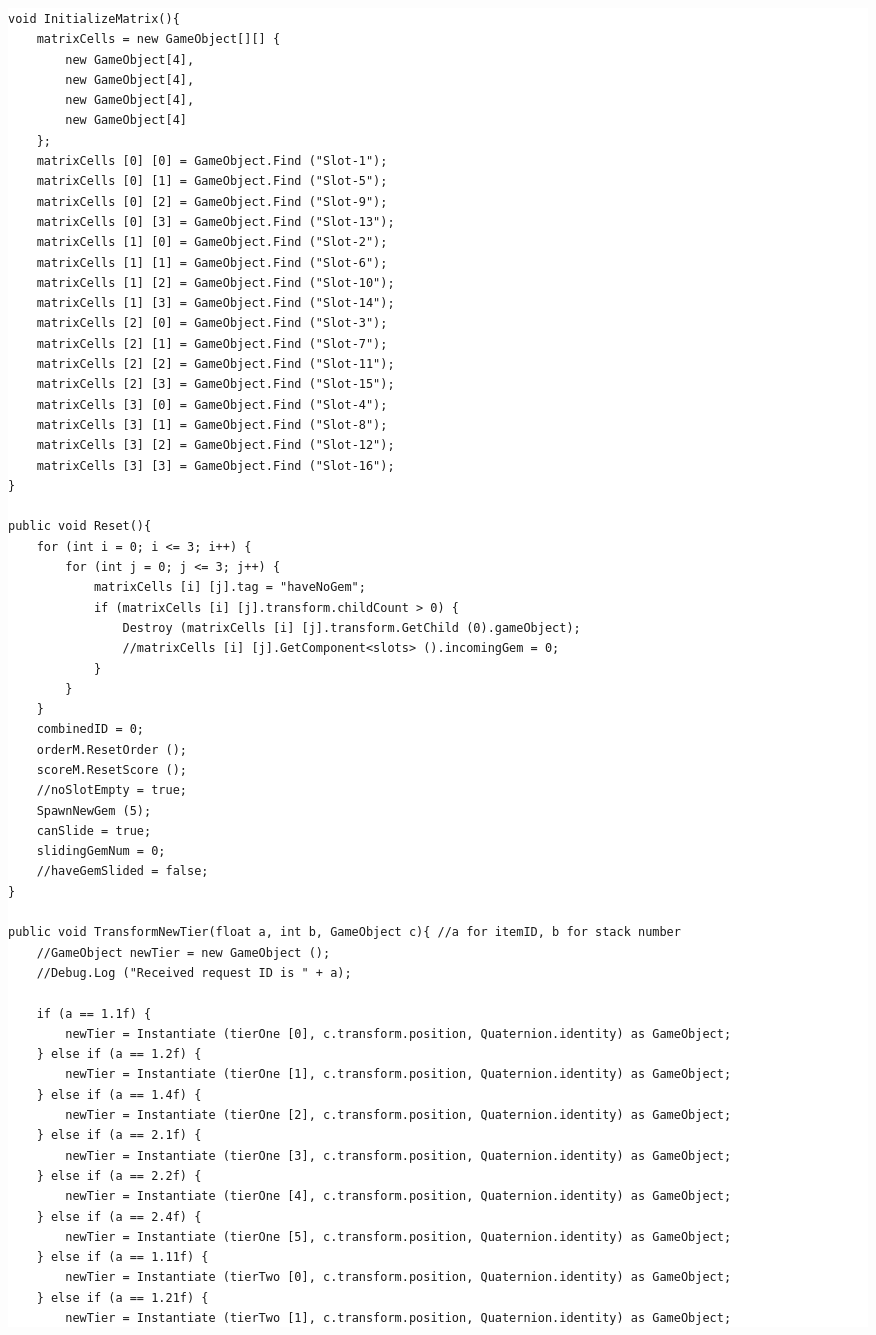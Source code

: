 	void InitializeMatrix(){
		matrixCells = new GameObject[][] {
			new GameObject[4],
			new GameObject[4],
			new GameObject[4],
			new GameObject[4]
		};
		matrixCells [0] [0] = GameObject.Find ("Slot-1");
		matrixCells [0] [1] = GameObject.Find ("Slot-5");
		matrixCells [0] [2] = GameObject.Find ("Slot-9");
		matrixCells [0] [3] = GameObject.Find ("Slot-13");
		matrixCells [1] [0] = GameObject.Find ("Slot-2");
		matrixCells [1] [1] = GameObject.Find ("Slot-6");
		matrixCells [1] [2] = GameObject.Find ("Slot-10");
		matrixCells [1] [3] = GameObject.Find ("Slot-14");
		matrixCells [2] [0] = GameObject.Find ("Slot-3");
		matrixCells [2] [1] = GameObject.Find ("Slot-7");
		matrixCells [2] [2] = GameObject.Find ("Slot-11");
		matrixCells [2] [3] = GameObject.Find ("Slot-15");
		matrixCells [3] [0] = GameObject.Find ("Slot-4");
		matrixCells [3] [1] = GameObject.Find ("Slot-8");
		matrixCells [3] [2] = GameObject.Find ("Slot-12");
		matrixCells [3] [3] = GameObject.Find ("Slot-16");
	}

	public void Reset(){
		for (int i = 0; i <= 3; i++) {
			for (int j = 0; j <= 3; j++) {
				matrixCells [i] [j].tag = "haveNoGem";
				if (matrixCells [i] [j].transform.childCount > 0) {
					Destroy (matrixCells [i] [j].transform.GetChild (0).gameObject);
					//matrixCells [i] [j].GetComponent<slots> ().incomingGem = 0;
				}
			}
		}
		combinedID = 0;
		orderM.ResetOrder ();
		scoreM.ResetScore ();
		//noSlotEmpty = true;
		SpawnNewGem (5);
		canSlide = true;
		slidingGemNum = 0;
		//haveGemSlided = false;
	}

	public void TransformNewTier(float a, int b, GameObject c){	//a for itemID, b for stack number
		//GameObject newTier = new GameObject ();
		//Debug.Log ("Received request ID is " + a);

		if (a == 1.1f) {
			newTier = Instantiate (tierOne [0], c.transform.position, Quaternion.identity) as GameObject;
		} else if (a == 1.2f) {
			newTier = Instantiate (tierOne [1], c.transform.position, Quaternion.identity) as GameObject;
		} else if (a == 1.4f) {
			newTier = Instantiate (tierOne [2], c.transform.position, Quaternion.identity) as GameObject;
		} else if (a == 2.1f) {
			newTier = Instantiate (tierOne [3], c.transform.position, Quaternion.identity) as GameObject;
		} else if (a == 2.2f) {
			newTier = Instantiate (tierOne [4], c.transform.position, Quaternion.identity) as GameObject;
		} else if (a == 2.4f) {
			newTier = Instantiate (tierOne [5], c.transform.position, Quaternion.identity) as GameObject;
		} else if (a == 1.11f) {
			newTier = Instantiate (tierTwo [0], c.transform.position, Quaternion.identity) as GameObject;
		} else if (a == 1.21f) {
			newTier = Instantiate (tierTwo [1], c.transform.position, Quaternion.identity) as GameObject;